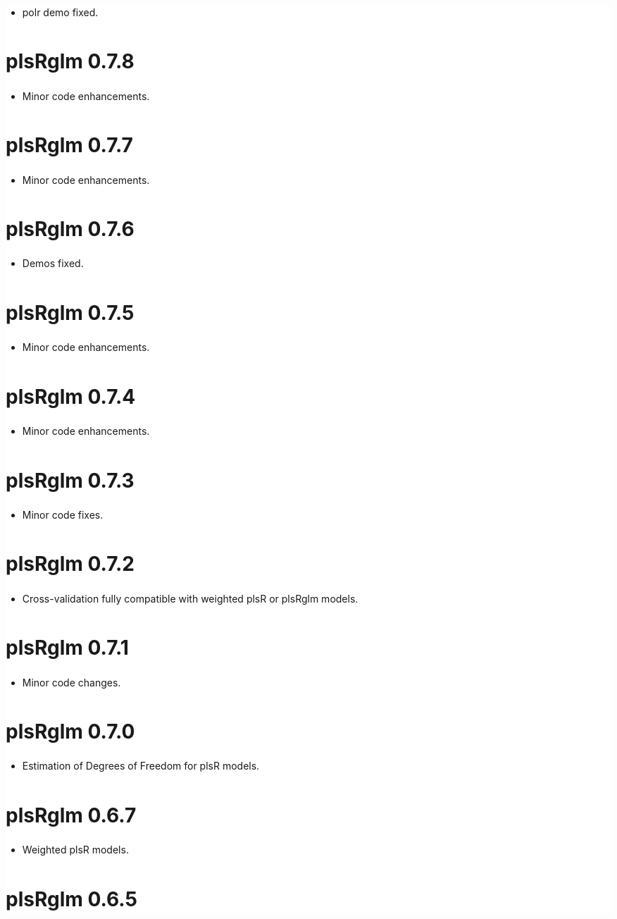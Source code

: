 * polr demo fixed.

# plsRglm 0.7.8

*  Minor code enhancements.

# plsRglm 0.7.7

* Minor code enhancements.

# plsRglm 0.7.6

* Demos fixed.

# plsRglm 0.7.5

* Minor code enhancements.

# plsRglm 0.7.4

* Minor code enhancements.

# plsRglm 0.7.3

* Minor code fixes.

# plsRglm 0.7.2

* Cross-validation fully compatible with weighted plsR or plsRglm models.

# plsRglm 0.7.1

* Minor code changes.

# plsRglm 0.7.0

* Estimation of Degrees of Freedom for plsR models.

# plsRglm 0.6.7

* Weighted plsR models.

# plsRglm 0.6.5
